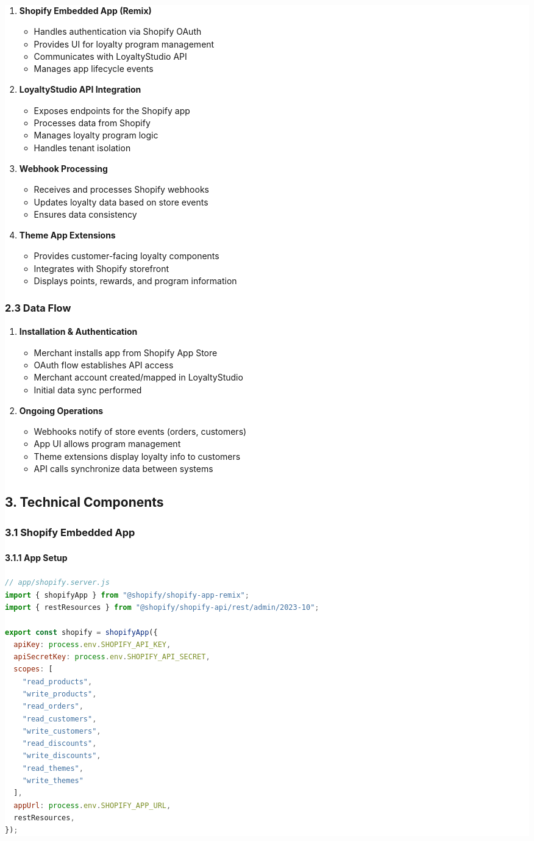 1. **Shopify Embedded App (Remix)**
   - Handles authentication via Shopify OAuth
   - Provides UI for loyalty program management
   - Communicates with LoyaltyStudio API
   - Manages app lifecycle events

2. **LoyaltyStudio API Integration**
   - Exposes endpoints for the Shopify app
   - Processes data from Shopify
   - Manages loyalty program logic
   - Handles tenant isolation

3. **Webhook Processing**
   - Receives and processes Shopify webhooks
   - Updates loyalty data based on store events
   - Ensures data consistency

4. **Theme App Extensions**
   - Provides customer-facing loyalty components
   - Integrates with Shopify storefront
   - Displays points, rewards, and program information

### 2.3 Data Flow

1. **Installation & Authentication**
   - Merchant installs app from Shopify App Store
   - OAuth flow establishes API access
   - Merchant account created/mapped in LoyaltyStudio
   - Initial data sync performed

2. **Ongoing Operations**
   - Webhooks notify of store events (orders, customers)
   - App UI allows program management
   - Theme extensions display loyalty info to customers
   - API calls synchronize data between systems

## 3. Technical Components

### 3.1 Shopify Embedded App

#### 3.1.1 App Setup

```javascript
// app/shopify.server.js
import { shopifyApp } from "@shopify/shopify-app-remix";
import { restResources } from "@shopify/shopify-api/rest/admin/2023-10";

export const shopify = shopifyApp({
  apiKey: process.env.SHOPIFY_API_KEY,
  apiSecretKey: process.env.SHOPIFY_API_SECRET,
  scopes: [
    "read_products",
    "write_products",
    "read_orders",
    "read_customers",
    "write_customers",
    "read_discounts",
    "write_discounts",
    "read_themes",
    "write_themes"
  ],
  appUrl: process.env.SHOPIFY_APP_URL,
  restResources,
});
```
